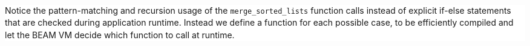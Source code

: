 Notice the pattern-matching and recursion usage of the `merge_sorted_lists` function calls instead of explicit if-else statements that are checked 
during application runtime.
Instead we define a function for each possible case, to be efficiently compiled and let the BEAM VM decide which function to call at runtime.

